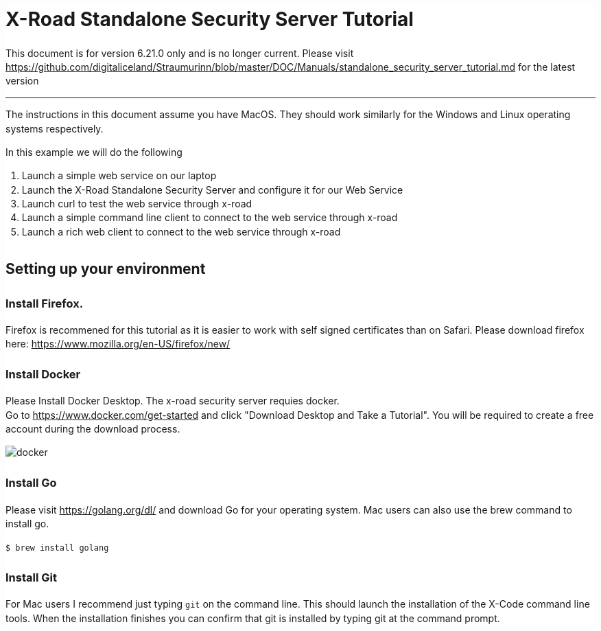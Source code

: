 # X-Road Standalone Security Server Tutorial
This document is for version 6.21.0 only and is no longer current.  Please visit <https://github.com/digitaliceland/Straumurinn/blob/master/DOC/Manuals/standalone_security_server_tutorial.md> for the latest version 

---

The instructions in this document assume you have MacOS.  They should work similarly for the Windows and Linux operating 
systems respectively.

In this example we will do the following


1. Launch a simple web service on our laptop
2. Launch the X-Road Standalone Security Server and configure it for our Web Service
3. Launch curl to test the web service through x-road
4. Launch a simple command line client to connect to the web service through x-road
5. Launch a rich web client to connect to the web service through x-road


## Setting up your environment

### Install Firefox.  
Firefox is recommened for this tutorial as it is easier to work with self signed certificates than on 
Safari.  Please download firefox here:  <https://www.mozilla.org/en-US/firefox/new/>

### Install Docker
Please Install Docker Desktop.  The x-road security server requies docker.   
 Go to <https://www.docker.com/get-started>
and click "Download Desktop and Take a Tutorial".  You will be required to create a free account during the download process.


![docker](../../images/docker1.png)

### Install Go
Please visit <https://golang.org/dl/> and download Go for your operating system.  Mac users can also use the brew command
to install go.  

```console
$ brew install golang
```

### Install Git
For Mac users I recommend just typing ```git``` on the command line.  This should launch the installation of the X-Code 
command line tools.   When the installation finishes you can confirm that git is installed by typing git at the command
prompt.
